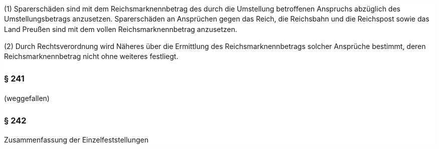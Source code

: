 <div class="jnhtml">

<div>

<div class="jurAbsatz">

(1) Sparerschäden sind mit dem Reichsmarknennbetrag des durch die
Umstellung betroffenen Anspruchs abzüglich des Umstellungsbetrags
anzusetzen. Sparerschäden an Ansprüchen gegen das Reich, die Reichsbahn
und die Reichspost sowie das Land Preußen sind mit dem vollen
Reichsmarknennbetrag anzusetzen.

</div>

<div class="jurAbsatz">

(2) Durch Rechtsverordnung wird Näheres über die Ermittlung des
Reichsmarknennbetrags solcher Ansprüche bestimmt, deren
Reichsmarknennbetrag nicht ohne weiteres festliegt.

</div>

</div>

</div>

</div>

<span id="BJNR004460952BJNE006701301.html"></span>

### § 241  

<div>

<div class="jnhtml">

<div>

<div class="jurAbsatz">

(weggefallen)

</div>

</div>

</div>

</div>

<span id="BJNR004460952BJNE006801301.html"></span>

### § 242  
Zusammenfassung der Einzelfeststellungen

<div>

<div class="jnhtml">

<div>

<div class="jurAbsatz">
